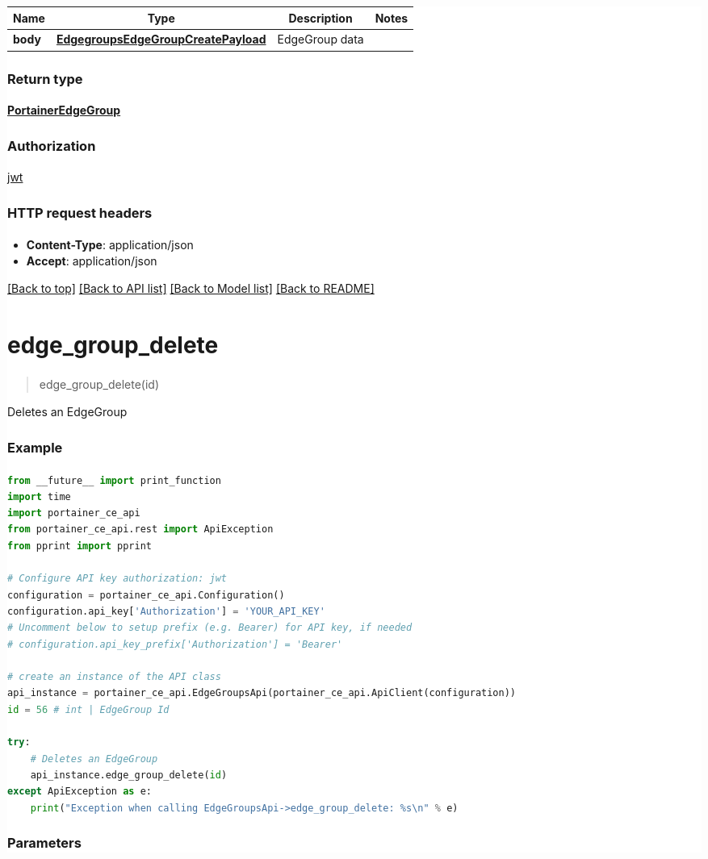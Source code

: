 Name | Type | Description  | Notes
------------- | ------------- | ------------- | -------------
 **body** | [**EdgegroupsEdgeGroupCreatePayload**](EdgegroupsEdgeGroupCreatePayload.md)| EdgeGroup data | 

### Return type

[**PortainerEdgeGroup**](PortainerEdgeGroup.md)

### Authorization

[jwt](../README.md#jwt)

### HTTP request headers

 - **Content-Type**: application/json
 - **Accept**: application/json

[[Back to top]](#) [[Back to API list]](../README.md#documentation-for-api-endpoints) [[Back to Model list]](../README.md#documentation-for-models) [[Back to README]](../README.md)

# **edge_group_delete**
> edge_group_delete(id)

Deletes an EdgeGroup

### Example
```python
from __future__ import print_function
import time
import portainer_ce_api
from portainer_ce_api.rest import ApiException
from pprint import pprint

# Configure API key authorization: jwt
configuration = portainer_ce_api.Configuration()
configuration.api_key['Authorization'] = 'YOUR_API_KEY'
# Uncomment below to setup prefix (e.g. Bearer) for API key, if needed
# configuration.api_key_prefix['Authorization'] = 'Bearer'

# create an instance of the API class
api_instance = portainer_ce_api.EdgeGroupsApi(portainer_ce_api.ApiClient(configuration))
id = 56 # int | EdgeGroup Id

try:
    # Deletes an EdgeGroup
    api_instance.edge_group_delete(id)
except ApiException as e:
    print("Exception when calling EdgeGroupsApi->edge_group_delete: %s\n" % e)
```

### Parameters
